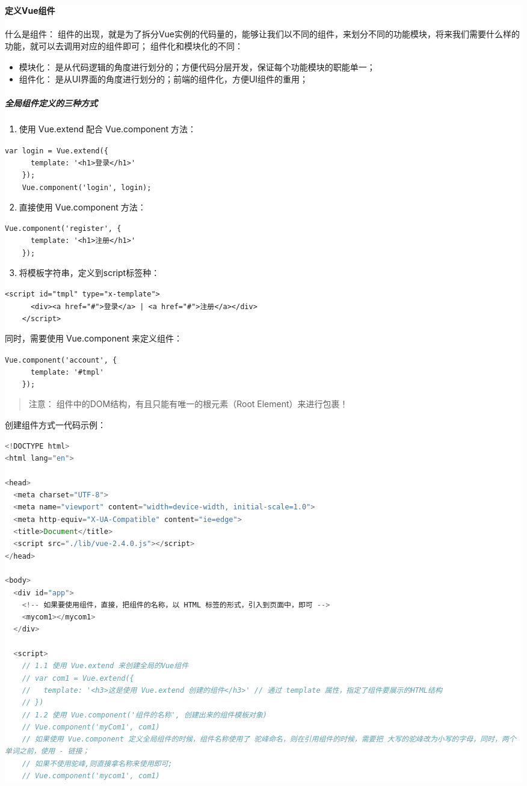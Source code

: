#### 定义Vue组件

什么是组件： 组件的出现，就是为了拆分Vue实例的代码量的，能够让我们以不同的组件，来划分不同的功能模块，将来我们需要什么样的功能，就可以去调用对应的组件即可；
组件化和模块化的不同：
 + 模块化： 是从代码逻辑的角度进行划分的；方便代码分层开发，保证每个功能模块的职能单一；
 + 组件化： 是从UI界面的角度进行划分的；前端的组件化，方便UI组件的重用；
##### 全局组件定义的三种方式

1. 使用 Vue.extend 配合 Vue.component 方法：
```
var login = Vue.extend({
      template: '<h1>登录</h1>'
    });
    Vue.component('login', login);
```
2. 直接使用 Vue.component 方法：
```
Vue.component('register', {
      template: '<h1>注册</h1>'
    });
```
3. 将模板字符串，定义到script标签种：
```
<script id="tmpl" type="x-template">
      <div><a href="#">登录</a> | <a href="#">注册</a></div>
    </script>
```
同时，需要使用 Vue.component 来定义组件：
```
Vue.component('account', {
      template: '#tmpl'
    });
```

> 注意： 组件中的DOM结构，有且只能有唯一的根元素（Root Element）来进行包裹！

创建组件方式一代码示例：

~~~JavaScript
<!DOCTYPE html>
<html lang="en">

<head>
  <meta charset="UTF-8">
  <meta name="viewport" content="width=device-width, initial-scale=1.0">
  <meta http-equiv="X-UA-Compatible" content="ie=edge">
  <title>Document</title>
  <script src="./lib/vue-2.4.0.js"></script>
</head>

<body>
  <div id="app">
    <!-- 如果要使用组件，直接，把组件的名称，以 HTML 标签的形式，引入到页面中，即可 -->
    <mycom1></mycom1>
  </div>

  <script>
    // 1.1 使用 Vue.extend 来创建全局的Vue组件
    // var com1 = Vue.extend({
    //   template: '<h3>这是使用 Vue.extend 创建的组件</h3>' // 通过 template 属性，指定了组件要展示的HTML结构
    // })
    // 1.2 使用 Vue.component('组件的名称', 创建出来的组件模板对象)
    // Vue.component('myCom1', com1)
    // 如果使用 Vue.component 定义全局组件的时候，组件名称使用了 驼峰命名，则在引用组件的时候，需要把 大写的驼峰改为小写的字母，同时，两个单词之前，使用 - 链接；
    // 如果不使用驼峰,则直接拿名称来使用即可;
    // Vue.component('mycom1', com1)

~~~